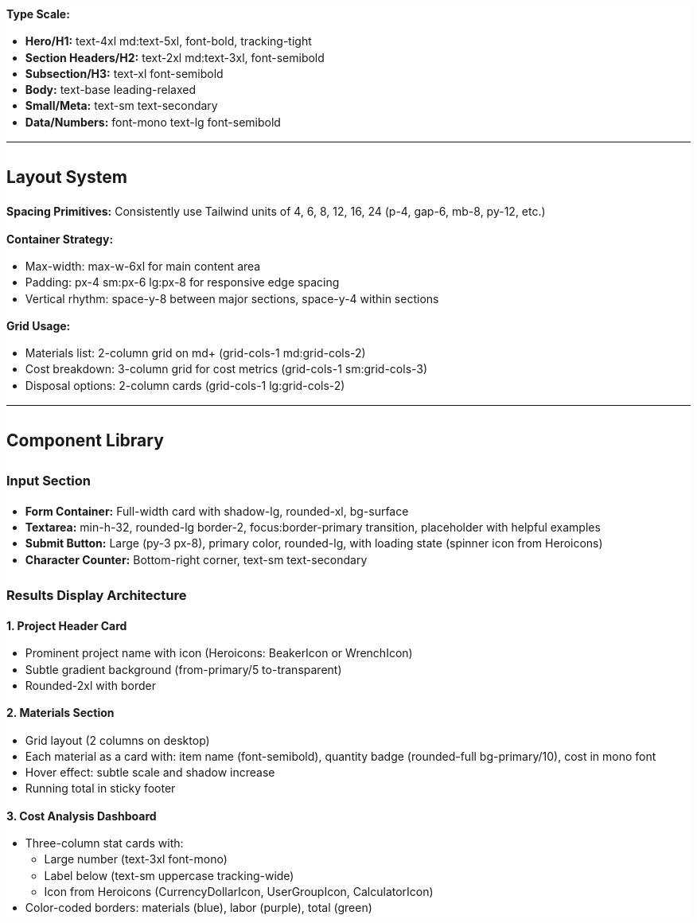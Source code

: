 **Type Scale:**
- **Hero/H1:** text-4xl md:text-5xl, font-bold, tracking-tight
- **Section Headers/H2:** text-2xl md:text-3xl, font-semibold
- **Subsection/H3:** text-xl font-semibold
- **Body:** text-base leading-relaxed
- **Small/Meta:** text-sm text-secondary
- **Data/Numbers:** font-mono text-lg font-semibold

---

## Layout System

**Spacing Primitives:** Consistently use Tailwind units of 4, 6, 8, 12, 16, 24 (p-4, gap-6, mb-8, py-12, etc.)

**Container Strategy:**
- Max-width: max-w-6xl for main content area
- Padding: px-4 sm:px-6 lg:px-8 for responsive edge spacing
- Vertical rhythm: space-y-8 between major sections, space-y-4 within sections

**Grid Usage:**
- Materials list: 2-column grid on md+ (grid-cols-1 md:grid-cols-2)
- Cost breakdown: 3-column grid for cost metrics (grid-cols-1 sm:grid-cols-3)
- Disposal options: 2-column cards (grid-cols-1 lg:grid-cols-2)

---

## Component Library

### Input Section
- **Form Container:** Full-width card with shadow-lg, rounded-xl, bg-surface
- **Textarea:** min-h-32, rounded-lg border-2, focus:border-primary transition, placeholder with helpful examples
- **Submit Button:** Large (py-3 px-8), primary color, rounded-lg, with loading state (spinner icon from Heroicons)
- **Character Counter:** Bottom-right corner, text-sm text-secondary

### Results Display Architecture

**1. Project Header Card**
- Prominent project name with icon (Heroicons: BeakerIcon or WrenchIcon)
- Subtle gradient background (from-primary/5 to-transparent)
- Rounded-2xl with border

**2. Materials Section**
- Grid layout (2 columns on desktop)
- Each material as a card with: item name (font-semibold), quantity badge (rounded-full bg-primary/10), cost in mono font
- Hover effect: subtle scale and shadow increase
- Running total in sticky footer

**3. Cost Analysis Dashboard**
- Three-column stat cards with:
  - Large number (text-3xl font-mono)
  - Label below (text-sm uppercase tracking-wide)
  - Icon from Heroicons (CurrencyDollarIcon, UserGroupIcon, CalculatorIcon)
- Color-coded borders: materials (blue), labor (purple), total (green)
